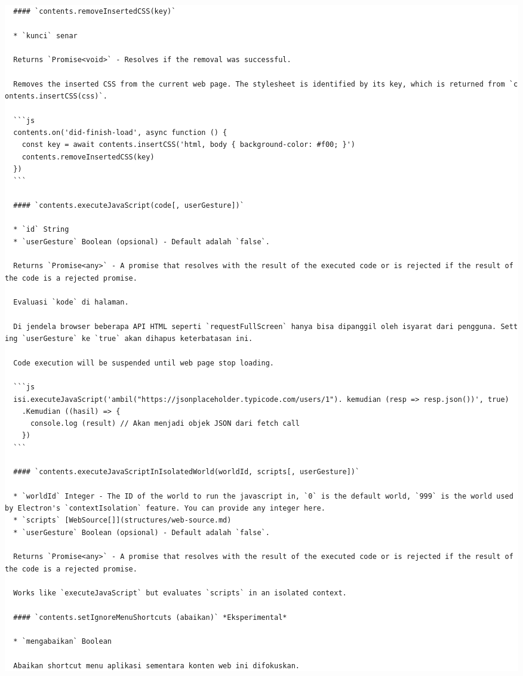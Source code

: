       #### `contents.removeInsertedCSS(key)`
      
      * `kunci` senar
      
      Returns `Promise<void>` - Resolves if the removal was successful.
      
      Removes the inserted CSS from the current web page. The stylesheet is identified by its key, which is returned from `contents.insertCSS(css)`.
      
      ```js
      contents.on('did-finish-load', async function () {
        const key = await contents.insertCSS('html, body { background-color: #f00; }')
        contents.removeInsertedCSS(key)
      })
      ```
      
      #### `contents.executeJavaScript(code[, userGesture])`
      
      * `id` String
      * `userGesture` Boolean (opsional) - Default adalah `false`.
      
      Returns `Promise<any>` - A promise that resolves with the result of the executed code or is rejected if the result of the code is a rejected promise.
      
      Evaluasi `kode` di halaman.
      
      Di jendela browser beberapa API HTML seperti `requestFullScreen` hanya bisa dipanggil oleh isyarat dari pengguna. Setting `userGesture` ke `true` akan dihapus keterbatasan ini.
      
      Code execution will be suspended until web page stop loading.
      
      ```js
      isi.executeJavaScript('ambil("https://jsonplaceholder.typicode.com/users/1"). kemudian (resp => resp.json())', true)
        .Kemudian ((hasil) => {
          console.log (result) // Akan menjadi objek JSON dari fetch call
        })
      ```
      
      #### `contents.executeJavaScriptInIsolatedWorld(worldId, scripts[, userGesture])`
      
      * `worldId` Integer - The ID of the world to run the javascript in, `0` is the default world, `999` is the world used by Electron's `contextIsolation` feature. You can provide any integer here.
      * `scripts` [WebSource[]](structures/web-source.md)
      * `userGesture` Boolean (opsional) - Default adalah `false`.
      
      Returns `Promise<any>` - A promise that resolves with the result of the executed code or is rejected if the result of the code is a rejected promise.
      
      Works like `executeJavaScript` but evaluates `scripts` in an isolated context.
      
      #### `contents.setIgnoreMenuShortcuts (abaikan)` *Eksperimental*
      
      * `mengabaikan` Boolean
      
      Abaikan shortcut menu aplikasi sementara konten web ini difokuskan.
      